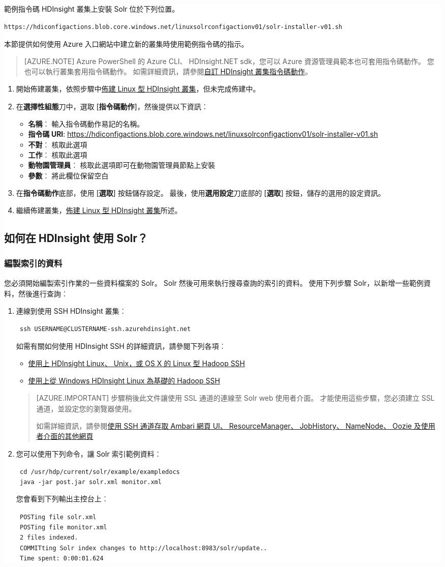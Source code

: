 範例指令碼 HDInsight 叢集上安裝 Solr 位於下列位置。

    https://hdiconfigactions.blob.core.windows.net/linuxsolrconfigactionv01/solr-installer-v01.sh

本節提供如何使用 Azure 入口網站中建立新的叢集時使用範例指令碼的指示。 

> [AZURE.NOTE] Azure PowerShell 的 Azure CLI、 HDInsight.NET sdk，您可以 Azure 資源管理員範本也可套用指令碼動作。 您也可以執行叢集套用指令碼動作。 如需詳細資訊，請參閱[自訂 HDInsight 叢集指令碼動作](hdinsight-hadoop-customize-cluster-linux.md)。

1. 開始佈建叢集，依照步驟中[佈建 Linux 型 HDInsight 叢集](hdinsight-hadoop-create-linux-clusters-portal.md)，但未完成佈建中。

2. 在**選擇性組態**刀中，選取 [**指令碼動作**]，然後提供以下資訊︰

    * __名稱__︰ 輸入指令碼動作易記的名稱。
    * __指令碼 URI__: https://hdiconfigactions.blob.core.windows.net/linuxsolrconfigactionv01/solr-installer-v01.sh
    * __不對__︰ 核取此選項
    * __工作__︰ 核取此選項
    * __動物園管理員__︰ 核取此選項即可在動物園管理員節點上安裝
    * __參數__︰ 將此欄位保留空白

3. 在**指令碼動作**底部，使用 [**選取**] 按鈕儲存設定。 最後，使用**選用設定**刀底部的 [**選取**] 按鈕，儲存的選用的設定資訊。

4. 繼續佈建叢集，[佈建 Linux 型 HDInsight 叢集](hdinsight-hadoop-create-linux-clusters-portal.md)所述。

## <a name="usesolr"></a>如何在 HDInsight 使用 Solr？

### <a name="indexing-data"></a>編製索引的資料

您必須開始編製索引作業的一些資料檔案的 Solr。 Solr 然後可用來執行搜尋查詢的索引的資料。 使用下列步驟 Solr，以新增一些範例資料，然後進行查詢︰

1. 連線到使用 SSH HDInsight 叢集︰

        ssh USERNAME@CLUSTERNAME-ssh.azurehdinsight.net

    如需有關如何使用 HDInsight SSH 的詳細資訊，請參閱下列各項︰

    * [使用上 HDInsight Linux、 Unix，或 OS X 的 Linux 型 Hadoop SSH](hdinsight-hadoop-linux-use-ssh-unix.md)

    * [使用上從 Windows HDInsight Linux 為基礎的 Hadoop SSH](hdinsight-hadoop-linux-use-ssh-windows.md)

    > [AZURE.IMPORTANT] 步驟稍後此文件讓使用 SSL 通道的連線至 Solr web 使用者介面。 才能使用這些步驟，您必須建立 SSL 通道，並設定您的瀏覽器使用。
    >
    > 如需詳細資訊，請參閱[使用 SSH 通道存取 Ambari 網頁 UI、 ResourceManager、 JobHistory、 NameNode、 Oozie 及使用者介面的其他網頁](hdinsight-linux-ambari-ssh-tunnel.md)

2. 您可以使用下列命令，讓 Solr 索引範例資料︰

        cd /usr/hdp/current/solr/example/exampledocs
        java -jar post.jar solr.xml monitor.xml

    您會看到下列輸出主控台上︰

        POSTing file solr.xml
        POSTing file monitor.xml
        2 files indexed.
        COMMITting Solr index changes to http://localhost:8983/solr/update..
        Time spent: 0:00:01.624


[hdinsight-install-r]: hdinsight-hadoop-r-scripts-linux.md
[hdinsight-cluster-customize]: hdinsight-hadoop-customize-cluster-linux.md